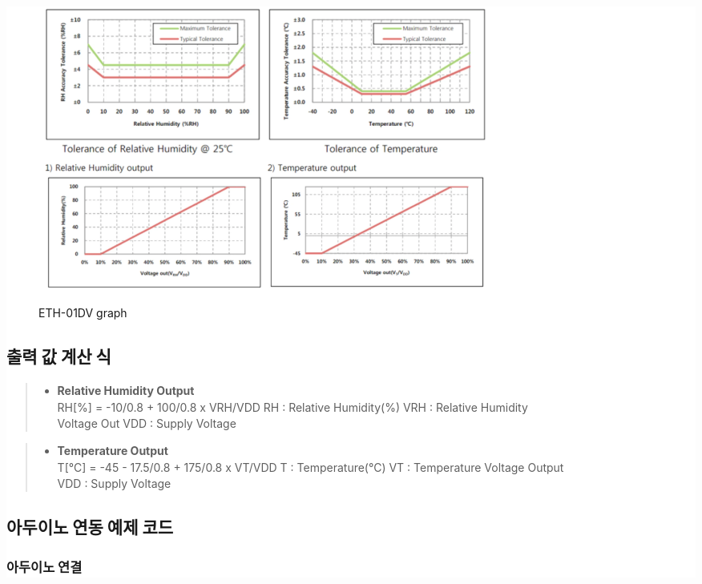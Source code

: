 <figure><img src="eth01dv_image/th_02.webp" alt="ETH-01DV01 graph" width="563"><figcaption><p>ETH-01DV graph</p></figcaption></figure>


## 출력 값 계산 식

> - **Relative Humidity Output**\
>   RH[%] = -10/0.8 + 100/0.8 x VRH/VDD RH : Relative Humidity(%) VRH : Relative Humidity\
>   Voltage Out VDD : Supply Voltage

> - **Temperature Output**\
>   T[°C] = -45 - 17.5/0.8 + 175/0.8 x VT/VDD T : Temperature(°C) VT : Temperature Voltage Output\
>   VDD : Supply Voltage

## 아두이노 연동 예제 코드

### 아두이노 연결